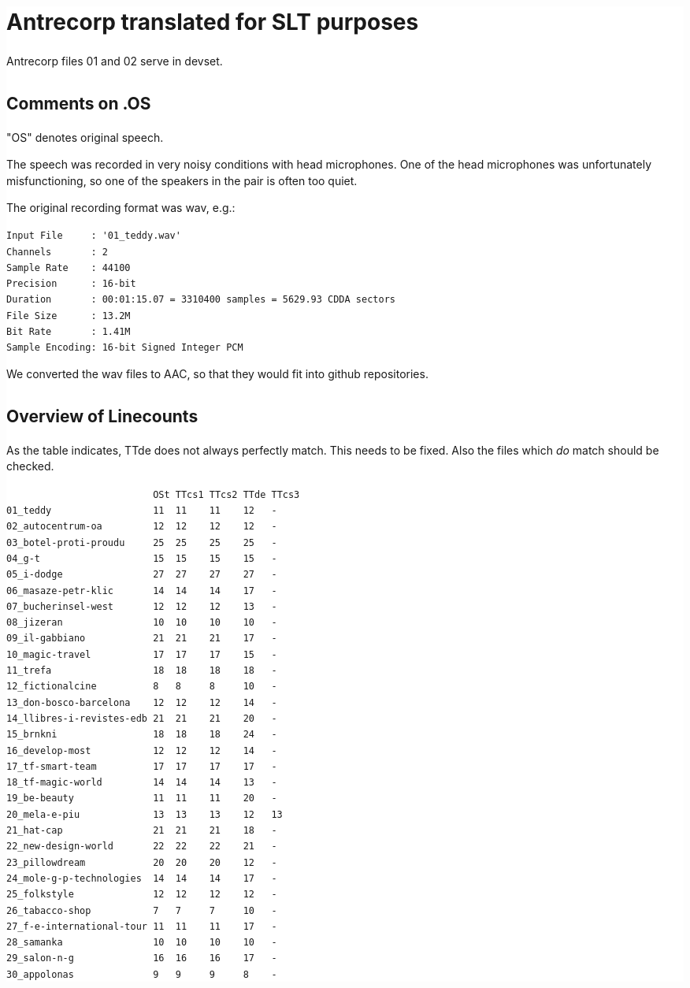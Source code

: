 # Antrecorp translated for SLT purposes

Antrecorp files 01 and 02 serve in devset.

## Comments on .OS

"OS" denotes original speech.

The speech was recorded in very noisy conditions
with head microphones. One of the head microphones was unfortunately
misfunctioning, so one of the speakers in the pair is often too quiet.

The original recording format was wav, e.g.:

```
Input File     : '01_teddy.wav'
Channels       : 2
Sample Rate    : 44100
Precision      : 16-bit
Duration       : 00:01:15.07 = 3310400 samples = 5629.93 CDDA sectors
File Size      : 13.2M
Bit Rate       : 1.41M
Sample Encoding: 16-bit Signed Integer PCM
```

We converted the wav files to AAC, so that they would fit into github repositories.


## Overview of Linecounts

As the table indicates, TTde does not always perfectly match. This needs to be
fixed. Also the files which *do* match should be checked.

```
                          OSt TTcs1 TTcs2 TTde TTcs3
01_teddy                  11  11    11    12   -
02_autocentrum-oa         12  12    12    12   -
03_botel-proti-proudu     25  25    25    25   -
04_g-t                    15  15    15    15   -
05_i-dodge                27  27    27    27   -
06_masaze-petr-klic       14  14    14    17   -
07_bucherinsel-west       12  12    12    13   -
08_jizeran                10  10    10    10   -
09_il-gabbiano            21  21    21    17   -
10_magic-travel           17  17    17    15   -
11_trefa                  18  18    18    18   -
12_fictionalcine          8   8     8     10   -
13_don-bosco-barcelona    12  12    12    14   -
14_llibres-i-revistes-edb 21  21    21    20   -
15_brnkni                 18  18    18    24   -
16_develop-most           12  12    12    14   -
17_tf-smart-team          17  17    17    17   -
18_tf-magic-world         14  14    14    13   -
19_be-beauty              11  11    11    20   -
20_mela-e-piu             13  13    13    12   13
21_hat-cap                21  21    21    18   -
22_new-design-world       22  22    22    21   -
23_pillowdream            20  20    20    12   -
24_mole-g-p-technologies  14  14    14    17   -
25_folkstyle              12  12    12    12   -
26_tabacco-shop           7   7     7     10   -
27_f-e-international-tour 11  11    11    17   -
28_samanka                10  10    10    10   -
29_salon-n-g              16  16    16    17   -
30_appolonas              9   9     9     8    -
```